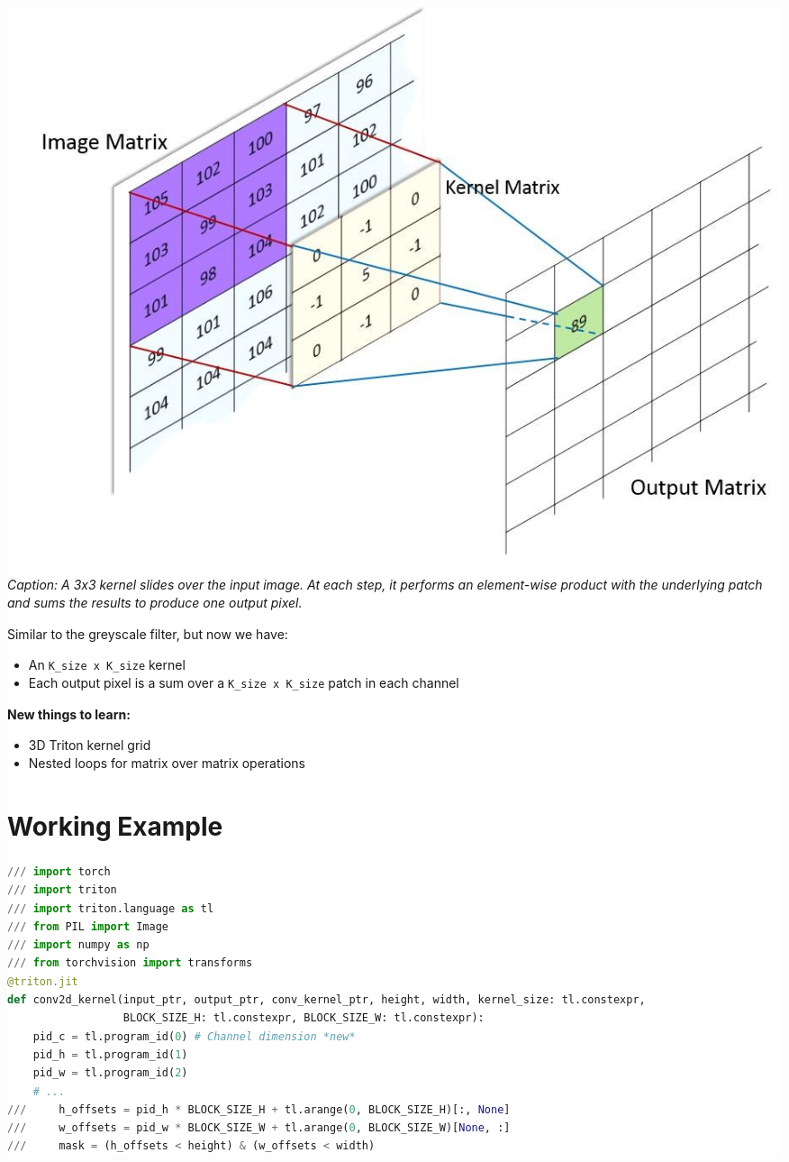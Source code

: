 ![image:width:40%](./img_conv.jpg)

_Caption: A 3x3 kernel slides over the input image. At each step, it performs an element-wise product with the underlying patch and sums the results to produce one output pixel._



Similar to the greyscale filter, but now we have:
- An `K_size x K_size` kernel
- Each output pixel is a sum over a `K_size x K_size` patch in each channel  


**New things to learn:**
- 3D Triton kernel grid
- Nested loops for matrix over matrix operations

Working Example
===

```python +exec {1-3|1-4|1-8|1-17|1-24}
/// import torch
/// import triton
/// import triton.language as tl
/// from PIL import Image
/// import numpy as np
/// from torchvision import transforms
@triton.jit
def conv2d_kernel(input_ptr, output_ptr, conv_kernel_ptr, height, width, kernel_size: tl.constexpr,
                  BLOCK_SIZE_H: tl.constexpr, BLOCK_SIZE_W: tl.constexpr):
    pid_c = tl.program_id(0) # Channel dimension *new*
    pid_h = tl.program_id(1)
    pid_w = tl.program_id(2)
    # ...
///     h_offsets = pid_h * BLOCK_SIZE_H + tl.arange(0, BLOCK_SIZE_H)[:, None]
///     w_offsets = pid_w * BLOCK_SIZE_W + tl.arange(0, BLOCK_SIZE_W)[None, :]
///     mask = (h_offsets < height) & (w_offsets < width)
```